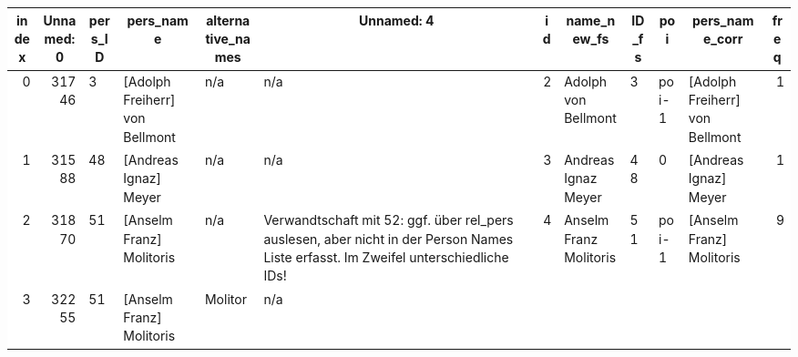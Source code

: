 <table class="table table-bordered table-hover table-condensed">
<thead><tr><th title="Field #1">index</th>
<th title="Field #2">Unnamed: 0</th>
<th title="Field #3">pers_ID</th>
<th title="Field #4">pers_name</th>
<th title="Field #5">alternative_names</th>
<th title="Field #6">Unnamed: 4</th>
<th title="Field #7">id</th>
<th title="Field #8">name_new_fs</th>
<th title="Field #9">ID_fs</th>
<th title="Field #10">poi</th>
<th title="Field #11">pers_name_corr</th>
<th title="Field #12">freq</th>
</tr></thead>
<tbody><tr>
<td align="right">0</td>
<td align="right">31746</td>
<td>3</td>
<td>[Adolph Freiherr] von Bellmont</td>
<td>n/a</td>
<td>n/a</td>
<td align="right">2</td>
<td>Adolph von Bellmont</td>
<td>3</td>
<td>poi-1</td>
<td>[Adolph Freiherr] von Bellmont</td>
<td align="right">1</td>
</tr>
<tr>
<td align="right">1</td>
<td align="right">31588</td>
<td>48</td>
<td>[Andreas Ignaz] Meyer</td>
<td>n/a</td>
<td>n/a</td>
<td align="right">3</td>
<td>Andreas Ignaz Meyer</td>
<td>48</td>
<td>0</td>
<td>[Andreas Ignaz] Meyer</td>
<td align="right">1</td>
</tr>
<tr>
<td align="right">2</td>
<td align="right">31870</td>
<td>51</td>
<td>[Anselm Franz] Molitoris</td>
<td>n/a</td>
<td>Verwandtschaft mit 52: ggf. über rel_pers auslesen, aber nicht in der Person Names Liste erfasst. Im Zweifel unterschiedliche IDs!</td>
<td align="right">4</td>
<td>Anselm Franz Molitoris</td>
<td>51</td>
<td>poi-1</td>
<td>[Anselm Franz] Molitoris</td>
<td align="right">9</td>
</tr>
<tr>
<td align="right">3</td>
<td align="right">32255</td>
<td>51</td>
<td>[Anselm Franz] Molitoris</td>
<td>Molitor</td>
<td>n/a</td>